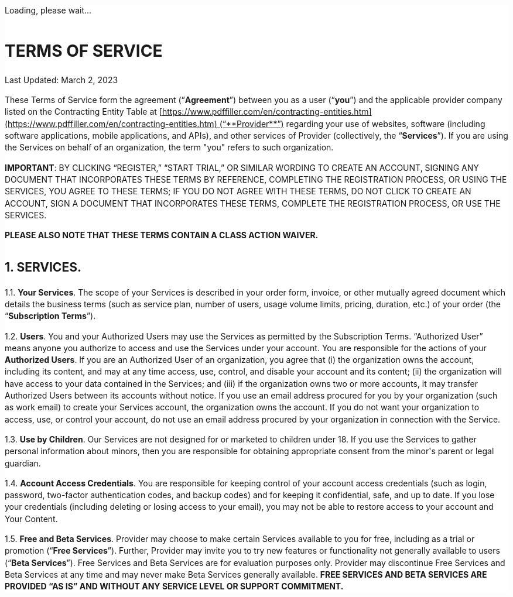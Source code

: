  

Loading, please wait...

TERMS OF SERVICE
================

Last Updated: March 2, 2023

These Terms of Service form the agreement (“**Agreement**”) between you as a user (“**you**”) and the applicable provider company listed on the Contracting Entity Table at [https://www.pdffiller.com/en/contracting-entities.htm](https://www.pdffiller.com/en/contracting-entities.htm) (“**Provider**”) regarding your use of websites, software (including software applications, mobile applications, and APIs), and other services of Provider (collectively, the “**Services**”). If you are using the Services on behalf of an organization, the term "you" refers to such organization.

**IMPORTANT**: BY CLICKING “REGISTER,” “START TRIAL,” OR SIMILAR WORDING TO CREATE AN ACCOUNT, SIGNING ANY DOCUMENT THAT INCORPORATES THESE TERMS BY REFERENCE, COMPLETING THE REGISTRATION PROCESS, OR USING THE SERVICES, YOU AGREE TO THESE TERMS; IF YOU DO NOT AGREE WITH THESE TERMS, DO NOT CLICK TO CREATE AN ACCOUNT, SIGN A DOCUMENT THAT INCORPORATES THESE TERMS, COMPLETE THE REGISTRATION PROCESS, OR USE THE SERVICES.

**PLEASE ALSO NOTE THAT THESE TERMS CONTAIN A CLASS ACTION WAIVER.**  

1\. SERVICES.
-------------

1.1. **Your Services**. The scope of your Services is described in your order form, invoice, or other mutually agreed document which details the business terms (such as service plan, number of users, usage volume limits, pricing, duration, etc.) of your order (the “**Subscription Terms**”).

1.2. **Users**. You and your Authorized Users may use the Services as permitted by the Subscription Terms. “Authorized User” means anyone you authorize to access and use the Services under your account. You are responsible for the actions of your **Authorized Users**. If you are an Authorized User of an organization, you agree that (i) the organization owns the account, including its content, and may at any time access, use, control, and disable your account and its content; (ii) the organization will have access to your data contained in the Services; and (iii) if the organization owns two or more accounts, it may transfer Authorized Users between its accounts without notice. If you use an email address procured for you by your organization (such as work email) to create your Services account, the organization owns the account. If you do not want your organization to access, use, or control your account, do not use an email address procured by your organization in connection with the Service.  

1.3. **Use by Children**. Our Services are not designed for or marketed to children under 18. If you use the Services to gather personal information about minors, then you are responsible for obtaining appropriate consent from the minor's parent or legal guardian.

1.4. **Account Access Credentials**. You are responsible for keeping control of your account access credentials (such as login, password, two-factor authentication codes, and backup codes) and for keeping it confidential, safe, and up to date. If you lose your credentials (including deleting or losing access to your email), you may not be able to restore access to your account and Your Content.  

1.5. **Free and Beta Services**. Provider may choose to make certain Services available to you for free, including as a trial or promotion (“**Free Services**”). Further, Provider may invite you to try new features or functionality not generally available to users (“**Beta Services**”). Free Services and Beta Services are for evaluation purposes only. Provider may discontinue Free Services and Beta Services at any time and may never make Beta Services generally available. **FREE SERVICES AND BETA SERVICES ARE PROVIDED “AS IS” AND WITHOUT ANY SERVICE LEVEL OR SUPPORT COMMITMENT.**
